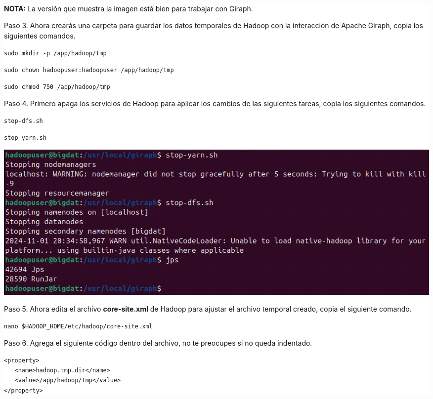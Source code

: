 **NOTA:** La versión que muestra la imagen está bien para trabajar con Giraph.

Paso 3. Ahora crearás una carpeta para guardar los datos temporales de Hadoop con la interacción de Apache Giraph, copia los siguientes comandos.

```
sudo mkdir -p /app/hadoop/tmp
```
```
sudo chown hadoopuser:hadoopuser /app/hadoop/tmp
```
```
sudo chmod 750 /app/hadoop/tmp
```

Paso 4. Primero apaga los servicios de Hadoop para aplicar los cambios de las siguientes tareas, copia los siguientes comandos.

```
stop-dfs.sh
```
```
stop-yarn.sh
```

![java](../images/c5/img5.png)

Paso 5. Ahora edita el archivo **core-site.xml** de Hadoop para ajustar el archivo temporal creado, copia el siguiente comando.

```
nano $HADOOP_HOME/etc/hadoop/core-site.xml
```

Paso 6. Agrega el siguiente código dentro del archivo, no te preocupes si no queda indentado.

```
<property>
   <name>hadoop.tmp.dir</name>
   <value>/app/hadoop/tmp</value>
</property>
```
